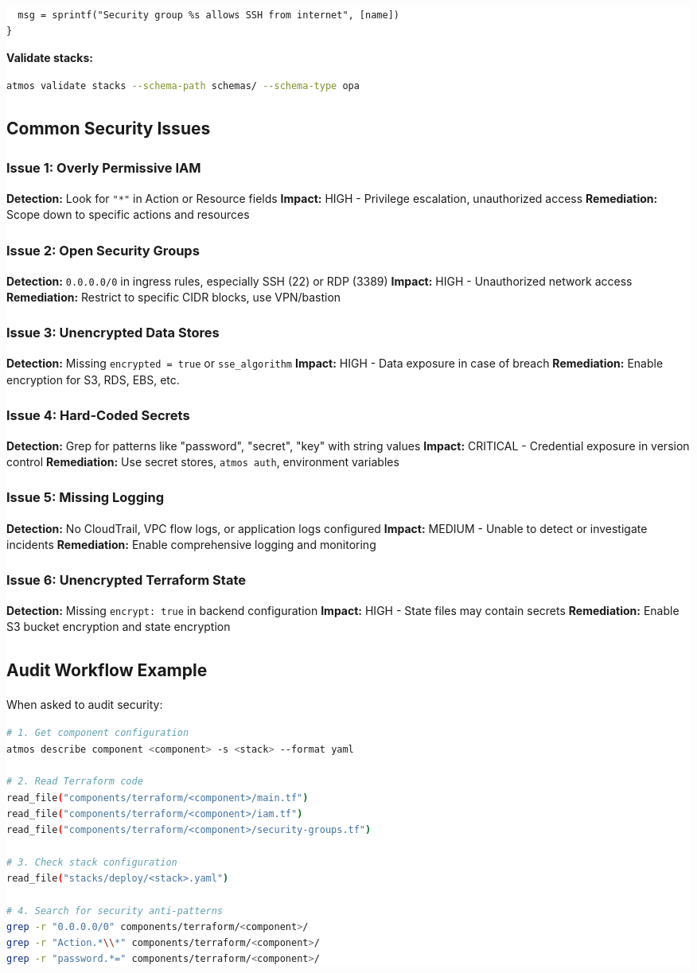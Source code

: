 ```rego
  msg = sprintf("Security group %s allows SSH from internet", [name])
}
```

**Validate stacks:**
```bash
atmos validate stacks --schema-path schemas/ --schema-type opa
```

## Common Security Issues

### Issue 1: Overly Permissive IAM
**Detection:** Look for `"*"` in Action or Resource fields
**Impact:** HIGH - Privilege escalation, unauthorized access
**Remediation:** Scope down to specific actions and resources

### Issue 2: Open Security Groups
**Detection:** `0.0.0.0/0` in ingress rules, especially SSH (22) or RDP (3389)
**Impact:** HIGH - Unauthorized network access
**Remediation:** Restrict to specific CIDR blocks, use VPN/bastion

### Issue 3: Unencrypted Data Stores
**Detection:** Missing `encrypted = true` or `sse_algorithm`
**Impact:** HIGH - Data exposure in case of breach
**Remediation:** Enable encryption for S3, RDS, EBS, etc.

### Issue 4: Hard-Coded Secrets
**Detection:** Grep for patterns like "password", "secret", "key" with string values
**Impact:** CRITICAL - Credential exposure in version control
**Remediation:** Use secret stores, `atmos auth`, environment variables

### Issue 5: Missing Logging
**Detection:** No CloudTrail, VPC flow logs, or application logs configured
**Impact:** MEDIUM - Unable to detect or investigate incidents
**Remediation:** Enable comprehensive logging and monitoring

### Issue 6: Unencrypted Terraform State
**Detection:** Missing `encrypt: true` in backend configuration
**Impact:** HIGH - State files may contain secrets
**Remediation:** Enable S3 bucket encryption and state encryption

## Audit Workflow Example

When asked to audit security:

```bash
# 1. Get component configuration
atmos describe component <component> -s <stack> --format yaml

# 2. Read Terraform code
read_file("components/terraform/<component>/main.tf")
read_file("components/terraform/<component>/iam.tf")
read_file("components/terraform/<component>/security-groups.tf")

# 3. Check stack configuration
read_file("stacks/deploy/<stack>.yaml")

# 4. Search for security anti-patterns
grep -r "0.0.0.0/0" components/terraform/<component>/
grep -r "Action.*\\*" components/terraform/<component>/
grep -r "password.*=" components/terraform/<component>/

```
